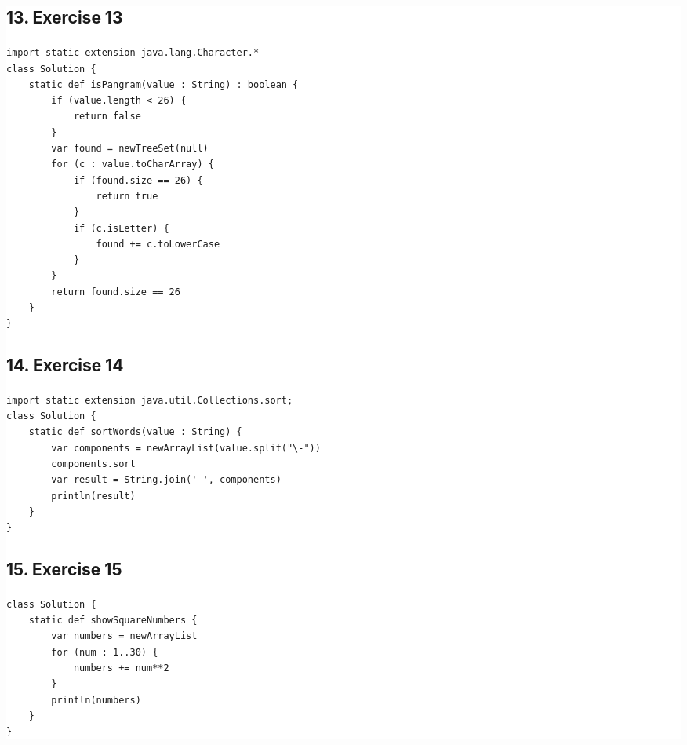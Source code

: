 
## 13. Exercise 13

```sarl
import static extension java.lang.Character.*
class Solution {
	static def isPangram(value : String) : boolean {
		if (value.length < 26) {
			return false
		}
		var found = newTreeSet(null)
		for (c : value.toCharArray) {
			if (found.size == 26) {
				return true
			}
			if (c.isLetter) {
				found += c.toLowerCase
			}
		}
		return found.size == 26
   	}
}
```


## 14. Exercise 14

```sarl
import static extension java.util.Collections.sort;
class Solution {
	static def sortWords(value : String) {
		var components = newArrayList(value.split("\-"))
		components.sort
		var result = String.join('-', components)
		println(result)
   	}
}
```


## 15. Exercise 15

```sarl
class Solution {
	static def showSquareNumbers {
		var numbers = newArrayList
		for (num : 1..30) {
			numbers += num**2
		}
		println(numbers)
   	}
}
```
